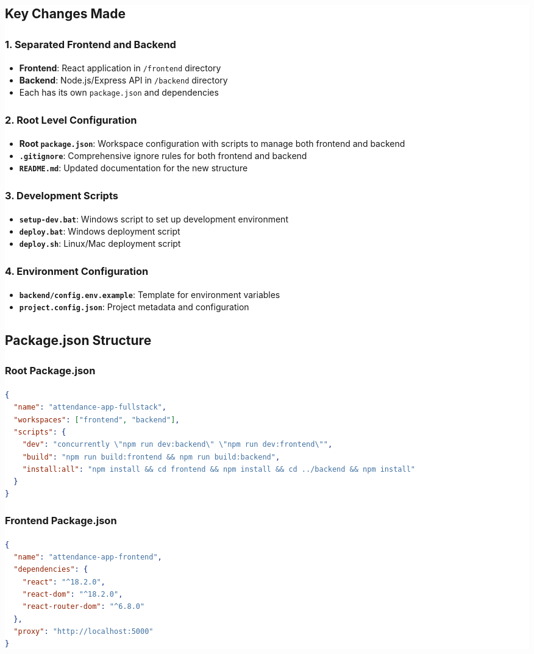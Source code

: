 ## Key Changes Made

### 1. **Separated Frontend and Backend**
- **Frontend**: React application in `/frontend` directory
- **Backend**: Node.js/Express API in `/backend` directory
- Each has its own `package.json` and dependencies

### 2. **Root Level Configuration**
- **Root `package.json`**: Workspace configuration with scripts to manage both frontend and backend
- **`.gitignore`**: Comprehensive ignore rules for both frontend and backend
- **`README.md`**: Updated documentation for the new structure

### 3. **Development Scripts**
- **`setup-dev.bat`**: Windows script to set up development environment
- **`deploy.bat`**: Windows deployment script
- **`deploy.sh`**: Linux/Mac deployment script

### 4. **Environment Configuration**
- **`backend/config.env.example`**: Template for environment variables
- **`project.config.json`**: Project metadata and configuration

## Package.json Structure

### Root Package.json
```json
{
  "name": "attendance-app-fullstack",
  "workspaces": ["frontend", "backend"],
  "scripts": {
    "dev": "concurrently \"npm run dev:backend\" \"npm run dev:frontend\"",
    "build": "npm run build:frontend && npm run build:backend",
    "install:all": "npm install && cd frontend && npm install && cd ../backend && npm install"
  }
}
```

### Frontend Package.json
```json
{
  "name": "attendance-app-frontend",
  "dependencies": {
    "react": "^18.2.0",
    "react-dom": "^18.2.0",
    "react-router-dom": "^6.8.0"
  },
  "proxy": "http://localhost:5000"
}
```
